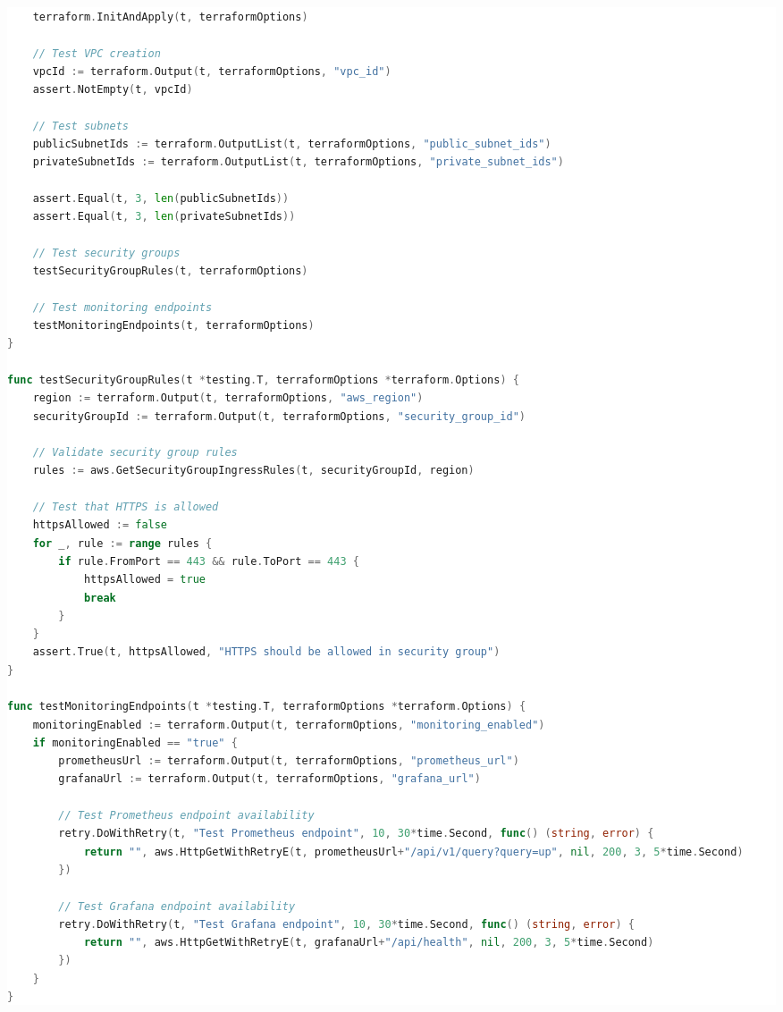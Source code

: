 ```go
    terraform.InitAndApply(t, terraformOptions)

    // Test VPC creation
    vpcId := terraform.Output(t, terraformOptions, "vpc_id")
    assert.NotEmpty(t, vpcId)

    // Test subnets
    publicSubnetIds := terraform.OutputList(t, terraformOptions, "public_subnet_ids")
    privateSubnetIds := terraform.OutputList(t, terraformOptions, "private_subnet_ids")

    assert.Equal(t, 3, len(publicSubnetIds))
    assert.Equal(t, 3, len(privateSubnetIds))

    // Test security groups
    testSecurityGroupRules(t, terraformOptions)

    // Test monitoring endpoints
    testMonitoringEndpoints(t, terraformOptions)
}

func testSecurityGroupRules(t *testing.T, terraformOptions *terraform.Options) {
    region := terraform.Output(t, terraformOptions, "aws_region")
    securityGroupId := terraform.Output(t, terraformOptions, "security_group_id")

    // Validate security group rules
    rules := aws.GetSecurityGroupIngressRules(t, securityGroupId, region)

    // Test that HTTPS is allowed
    httpsAllowed := false
    for _, rule := range rules {
        if rule.FromPort == 443 && rule.ToPort == 443 {
            httpsAllowed = true
            break
        }
    }
    assert.True(t, httpsAllowed, "HTTPS should be allowed in security group")
}

func testMonitoringEndpoints(t *testing.T, terraformOptions *terraform.Options) {
    monitoringEnabled := terraform.Output(t, terraformOptions, "monitoring_enabled")
    if monitoringEnabled == "true" {
        prometheusUrl := terraform.Output(t, terraformOptions, "prometheus_url")
        grafanaUrl := terraform.Output(t, terraformOptions, "grafana_url")

        // Test Prometheus endpoint availability
        retry.DoWithRetry(t, "Test Prometheus endpoint", 10, 30*time.Second, func() (string, error) {
            return "", aws.HttpGetWithRetryE(t, prometheusUrl+"/api/v1/query?query=up", nil, 200, 3, 5*time.Second)
        })

        // Test Grafana endpoint availability
        retry.DoWithRetry(t, "Test Grafana endpoint", 10, 30*time.Second, func() (string, error) {
            return "", aws.HttpGetWithRetryE(t, grafanaUrl+"/api/health", nil, 200, 3, 5*time.Second)
        })
    }
}
```

